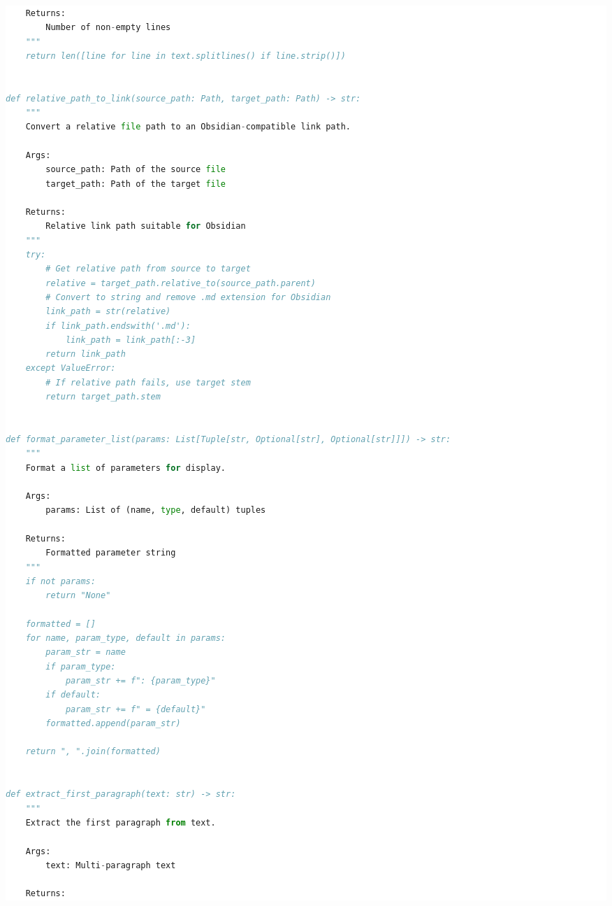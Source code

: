 ```python
    Returns:
        Number of non-empty lines
    """
    return len([line for line in text.splitlines() if line.strip()])


def relative_path_to_link(source_path: Path, target_path: Path) -> str:
    """
    Convert a relative file path to an Obsidian-compatible link path.
    
    Args:
        source_path: Path of the source file
        target_path: Path of the target file
        
    Returns:
        Relative link path suitable for Obsidian
    """
    try:
        # Get relative path from source to target
        relative = target_path.relative_to(source_path.parent)
        # Convert to string and remove .md extension for Obsidian
        link_path = str(relative)
        if link_path.endswith('.md'):
            link_path = link_path[:-3]
        return link_path
    except ValueError:
        # If relative path fails, use target stem
        return target_path.stem


def format_parameter_list(params: List[Tuple[str, Optional[str], Optional[str]]]) -> str:
    """
    Format a list of parameters for display.
    
    Args:
        params: List of (name, type, default) tuples
        
    Returns:
        Formatted parameter string
    """
    if not params:
        return "None"
    
    formatted = []
    for name, param_type, default in params:
        param_str = name
        if param_type:
            param_str += f": {param_type}"
        if default:
            param_str += f" = {default}"
        formatted.append(param_str)
    
    return ", ".join(formatted)


def extract_first_paragraph(text: str) -> str:
    """
    Extract the first paragraph from text.
    
    Args:
        text: Multi-paragraph text
        
    Returns:
```